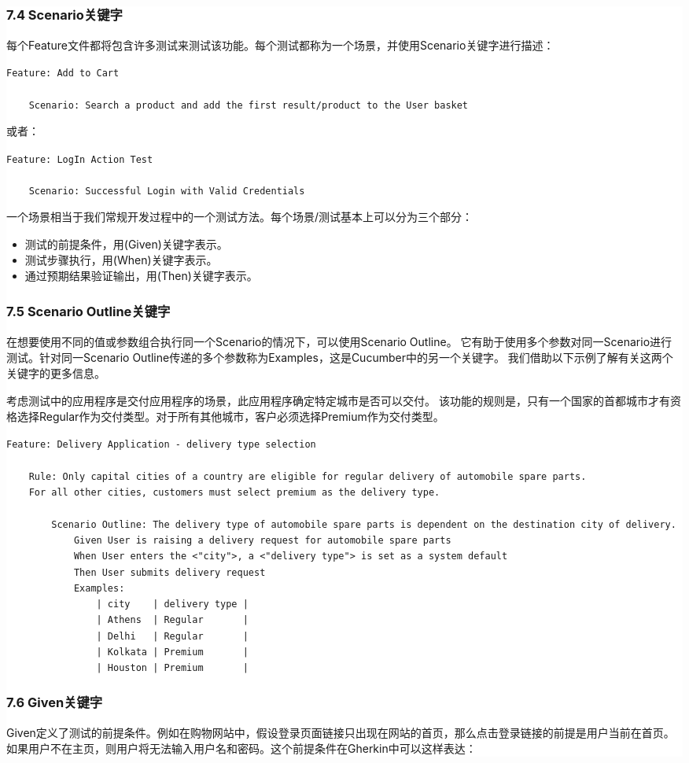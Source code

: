 ### 7.4 Scenario关键字

每个Feature文件都将包含许多测试来测试该功能。每个测试都称为一个场景，并使用Scenario关键字进行描述：

```gherkin
Feature: Add to Cart

    Scenario: Search a product and add the first result/product to the User basket
```

或者：

```gherkin
Feature: LogIn Action Test

    Scenario: Successful Login with Valid Credentials
```

一个场景相当于我们常规开发过程中的一个测试方法。每个场景/测试基本上可以分为三个部分：

+ 测试的前提条件，用(Given)关键字表示。
+ 测试步骤执行，用(When)关键字表示。
+ 通过预期结果验证输出，用(Then)关键字表示。

### 7.5 Scenario Outline关键字

在想要使用不同的值或参数组合执行同一个Scenario的情况下，可以使用Scenario Outline。
它有助于使用多个参数对同一Scenario进行测试。针对同一Scenario Outline传递的多个参数称为Examples，这是Cucumber中的另一个关键字。
我们借助以下示例了解有关这两个关键字的更多信息。

考虑测试中的应用程序是交付应用程序的场景，此应用程序确定特定城市是否可以交付。
该功能的规则是，只有一个国家的首都城市才有资格选择Regular作为交付类型。对于所有其他城市，客户必须选择Premium作为交付类型。

```gherkin
Feature: Delivery Application - delivery type selection

    Rule: Only capital cities of a country are eligible for regular delivery of automobile spare parts.
    For all other cities, customers must select premium as the delivery type.

        Scenario Outline: The delivery type of automobile spare parts is dependent on the destination city of delivery.
            Given User is raising a delivery request for automobile spare parts
            When User enters the <"city">, a <"delivery type"> is set as a system default
            Then User submits delivery request
            Examples:
                | city    | delivery type |
                | Athens  | Regular       |
                | Delhi   | Regular       |
                | Kolkata | Premium       |
                | Houston | Premium       |
```

### 7.6 Given关键字

Given定义了测试的前提条件。例如在购物网站中，假设登录页面链接只出现在网站的首页，那么点击登录链接的前提是用户当前在首页。
如果用户不在主页，则用户将无法输入用户名和密码。这个前提条件在Gherkin中可以这样表达：
